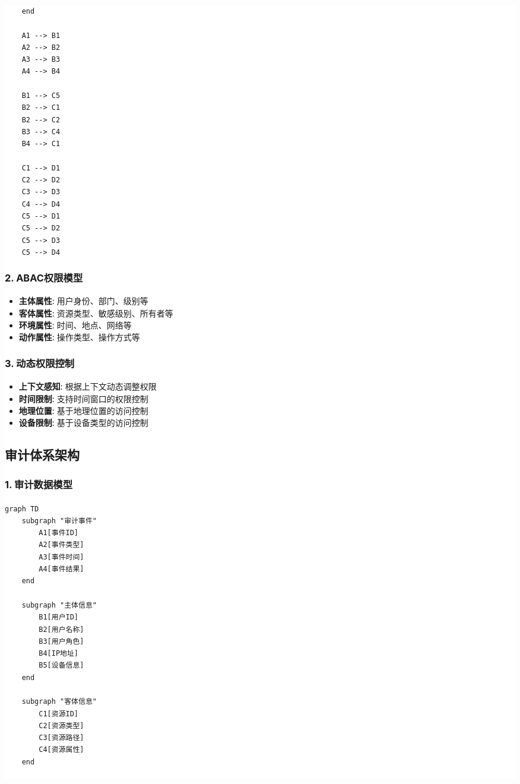 ```mermaid
    end
    
    A1 --> B1
    A2 --> B2
    A3 --> B3
    A4 --> B4
    
    B1 --> C5
    B2 --> C1
    B2 --> C2
    B3 --> C4
    B4 --> C1
    
    C1 --> D1
    C2 --> D2
    C3 --> D3
    C4 --> D4
    C5 --> D1
    C5 --> D2
    C5 --> D3
    C5 --> D4
```

### 2. ABAC权限模型
- **主体属性**: 用户身份、部门、级别等
- **客体属性**: 资源类型、敏感级别、所有者等
- **环境属性**: 时间、地点、网络等
- **动作属性**: 操作类型、操作方式等

### 3. 动态权限控制
- **上下文感知**: 根据上下文动态调整权限
- **时间限制**: 支持时间窗口的权限控制
- **地理位置**: 基于地理位置的访问控制
- **设备限制**: 基于设备类型的访问控制

## 审计体系架构

### 1. 审计数据模型
```mermaid
graph TD
    subgraph "审计事件"
        A1[事件ID]
        A2[事件类型]
        A3[事件时间]
        A4[事件结果]
    end
    
    subgraph "主体信息"
        B1[用户ID]
        B2[用户名称]
        B3[用户角色]
        B4[IP地址]
        B5[设备信息]
    end
    
    subgraph "客体信息"
        C1[资源ID]
        C2[资源类型]
        C3[资源路径]
        C4[资源属性]
    end
    
```